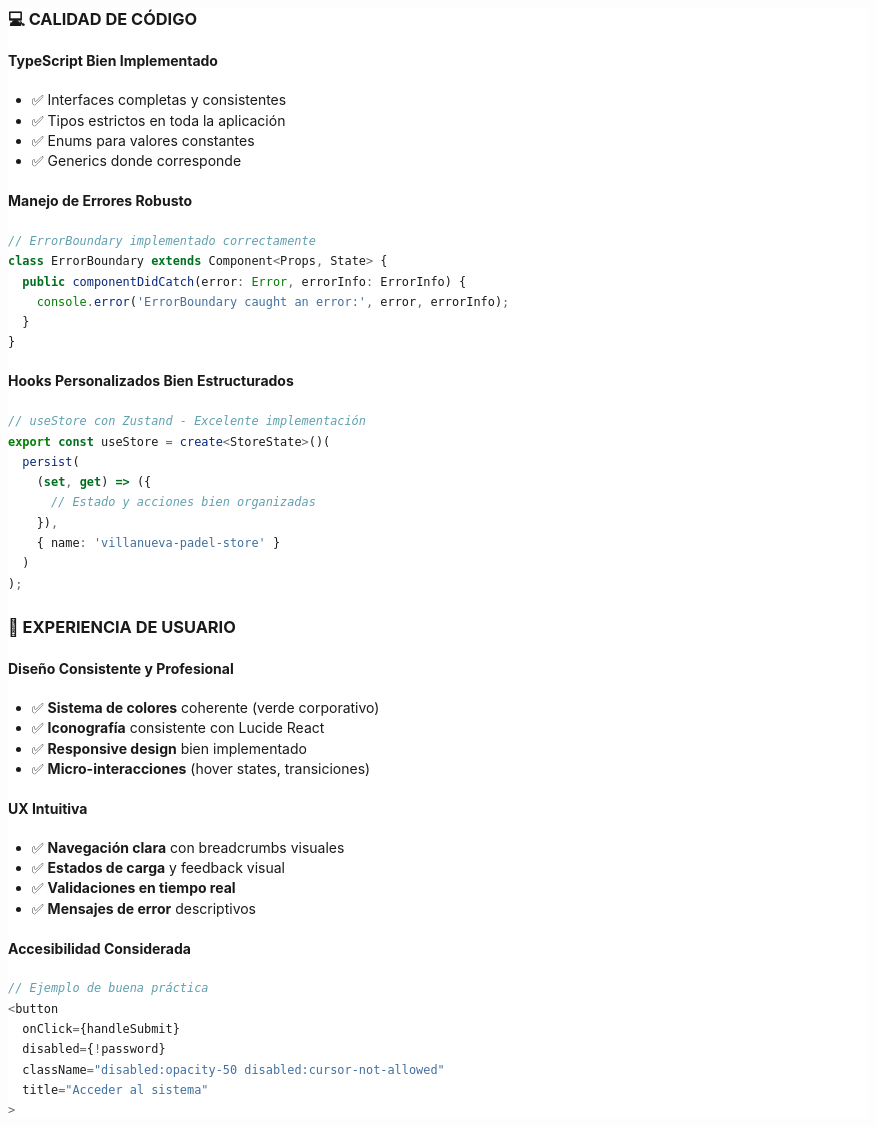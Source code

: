 ### **💻 CALIDAD DE CÓDIGO**

#### **TypeScript Bien Implementado**
- ✅ Interfaces completas y consistentes
- ✅ Tipos estrictos en toda la aplicación
- ✅ Enums para valores constantes
- ✅ Generics donde corresponde

#### **Manejo de Errores Robusto**
```typescript
// ErrorBoundary implementado correctamente
class ErrorBoundary extends Component<Props, State> {
  public componentDidCatch(error: Error, errorInfo: ErrorInfo) {
    console.error('ErrorBoundary caught an error:', error, errorInfo);
  }
}
```

#### **Hooks Personalizados Bien Estructurados**
```typescript
// useStore con Zustand - Excelente implementación
export const useStore = create<StoreState>()(
  persist(
    (set, get) => ({
      // Estado y acciones bien organizadas
    }),
    { name: 'villanueva-padel-store' }
  )
);
```

### **🎨 EXPERIENCIA DE USUARIO**

#### **Diseño Consistente y Profesional**
- ✅ **Sistema de colores** coherente (verde corporativo)
- ✅ **Iconografía** consistente con Lucide React
- ✅ **Responsive design** bien implementado
- ✅ **Micro-interacciones** (hover states, transiciones)

#### **UX Intuitiva**
- ✅ **Navegación clara** con breadcrumbs visuales
- ✅ **Estados de carga** y feedback visual
- ✅ **Validaciones en tiempo real**
- ✅ **Mensajes de error** descriptivos

#### **Accesibilidad Considerada**
```typescript
// Ejemplo de buena práctica
<button
  onClick={handleSubmit}
  disabled={!password}
  className="disabled:opacity-50 disabled:cursor-not-allowed"
  title="Acceder al sistema"
>
```
